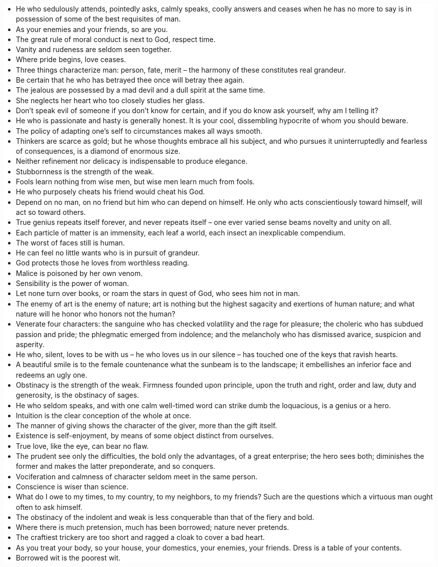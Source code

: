  - He who sedulously attends, pointedly asks, calmly speaks, coolly answers and ceases when he has no more to say is in possession of some of the best requisites of man.
 - As your enemies and your friends, so are you.
 - The great rule of moral conduct is next to God, respect time.
 - Vanity and rudeness are seldom seen together.
 - Where pride begins, love ceases.
 - Three things characterize man: person, fate, merit – the harmony of these constitutes real grandeur.
 - Be certain that he who has betrayed thee once will betray thee again.
 - The jealous are possessed by a mad devil and a dull spirit at the same time.
 - She neglects her heart who too closely studies her glass.
 - Don’t speak evil of someone if you don’t know for certain, and if you do know ask yourself, why am I telling it?
 - He who is passionate and hasty is generally honest. It is your cool, dissembling hypocrite of whom you should beware.
 - The policy of adapting one’s self to circumstances makes all ways smooth.
 - Thinkers are scarce as gold; but he whose thoughts embrace all his subject, and who pursues it uninterruptedly and fearless of consequences, is a diamond of enormous size.
 - Neither refinement nor delicacy is indispensable to produce elegance.
 - Stubbornness is the strength of the weak.
 - Fools learn nothing from wise men, but wise men learn much from fools.
 - He who purposely cheats his friend would cheat his God.
 - Depend on no man, on no friend but him who can depend on himself. He only who acts conscientiously toward himself, will act so toward others.
 - True genius repeats itself forever, and never repeats itself – one ever varied sense beams novelty and unity on all.
 - Each particle of matter is an immensity, each leaf a world, each insect an inexplicable compendium.
 - The worst of faces still is human.
 - He can feel no little wants who is in pursuit of grandeur.
 - God protects those he loves from worthless reading.
 - Malice is poisoned by her own venom.
 - Sensibility is the power of woman.
 - Let none turn over books, or roam the stars in quest of God, who sees him not in man.
 - The enemy of art is the enemy of nature; art is nothing but the highest sagacity and exertions of human nature; and what nature will he honor who honors not the human?
 - Venerate four characters: the sanguine who has checked volatility and the rage for pleasure; the choleric who has subdued passion and pride; the phlegmatic emerged from indolence; and the melancholy who has dismissed avarice, suspicion and asperity.
 - He who, silent, loves to be with us – he who loves us in our silence – has touched one of the keys that ravish hearts.
 - A beautiful smile is to the female countenance what the sunbeam is to the landscape; it embellishes an inferior face and redeems an ugly one.
 - Obstinacy is the strength of the weak. Firmness founded upon principle, upon the truth and right, order and law, duty and generosity, is the obstinacy of sages.
 - He who seldom speaks, and with one calm well-timed word can strike dumb the loquacious, is a genius or a hero.
 - Intuition is the clear conception of the whole at once.
 - The manner of giving shows the character of the giver, more than the gift itself.
 - Existence is self-enjoyment, by means of some object distinct from ourselves.
 - True love, like the eye, can bear no flaw.
 - The prudent see only the difficulties, the bold only the advantages, of a great enterprise; the hero sees both; diminishes the former and makes the latter preponderate, and so conquers.
 - Vociferation and calmness of character seldom meet in the same person.
 - Conscience is wiser than science.
 - What do I owe to my times, to my country, to my neighbors, to my friends? Such are the questions which a virtuous man ought often to ask himself.
 - The obstinacy of the indolent and weak is less conquerable than that of the fiery and bold.
 - Where there is much pretension, much has been borrowed; nature never pretends.
 - The craftiest trickery are too short and ragged a cloak to cover a bad heart.
 - As you treat your body, so your house, your domestics, your enemies, your friends. Dress is a table of your contents.
 - Borrowed wit is the poorest wit.